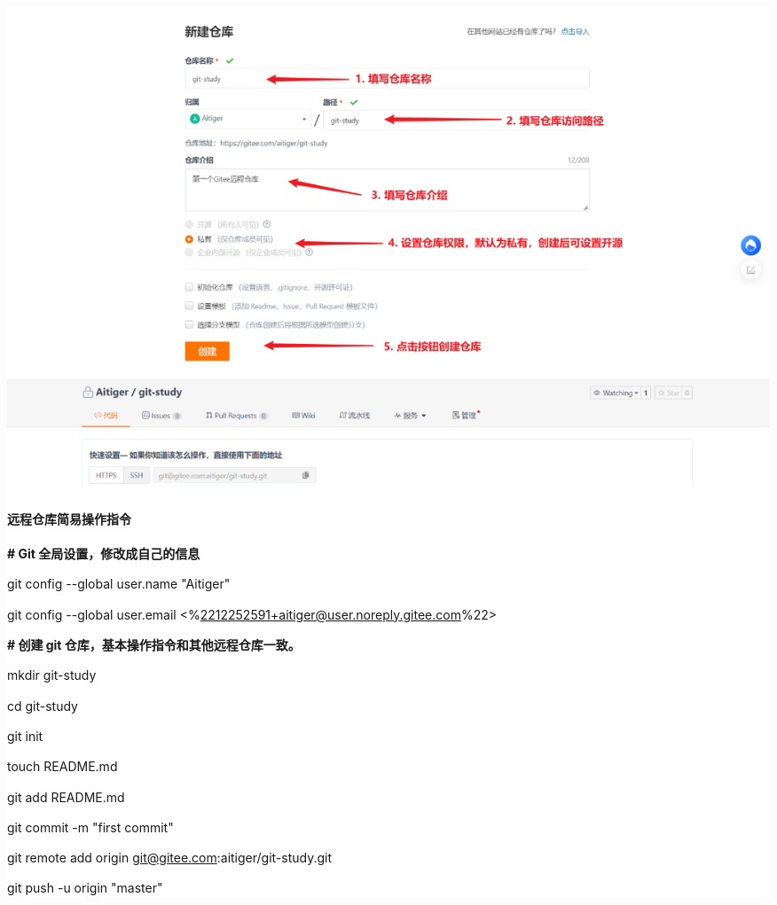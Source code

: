 ![](./assets/image194.png)

![](./assets/image195.png)

#### 远程仓库简易操作指令

**\# Git 全局设置，修改成自己的信息**

git config --global user.name "Aitiger"

git config --global user.email <%2212252591+aitiger@user.noreply.gitee.com%22>

**\# 创建 git 仓库，基本操作指令和其他远程仓库一致。**

mkdir git-study

cd git-study

git init

touch README.md

git add README.md

git commit -m "first commit"

git remote add origin git@gitee.com:aitiger/git-study.git

git push -u origin "master"
